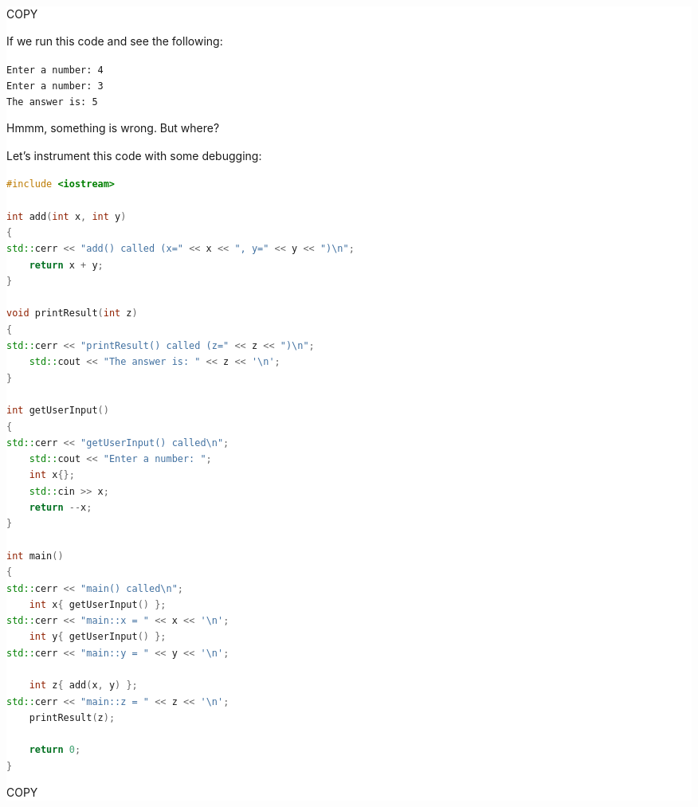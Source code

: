 COPY

If we run this code and see the following:

```
Enter a number: 4
Enter a number: 3
The answer is: 5
```

Hmmm, something is wrong. But where?

Let’s instrument this code with some debugging:

```cpp
#include <iostream>

int add(int x, int y)
{
std::cerr << "add() called (x=" << x << ", y=" << y << ")\n";
	return x + y;
}

void printResult(int z)
{
std::cerr << "printResult() called (z=" << z << ")\n";
	std::cout << "The answer is: " << z << '\n';
}

int getUserInput()
{
std::cerr << "getUserInput() called\n";
	std::cout << "Enter a number: ";
	int x{};
	std::cin >> x;
	return --x;
}

int main()
{
std::cerr << "main() called\n";
	int x{ getUserInput() };
std::cerr << "main::x = " << x << '\n';
	int y{ getUserInput() };
std::cerr << "main::y = " << y << '\n';

	int z{ add(x, y) };
std::cerr << "main::z = " << z << '\n';
	printResult(z);

	return 0;
}
```

COPY
